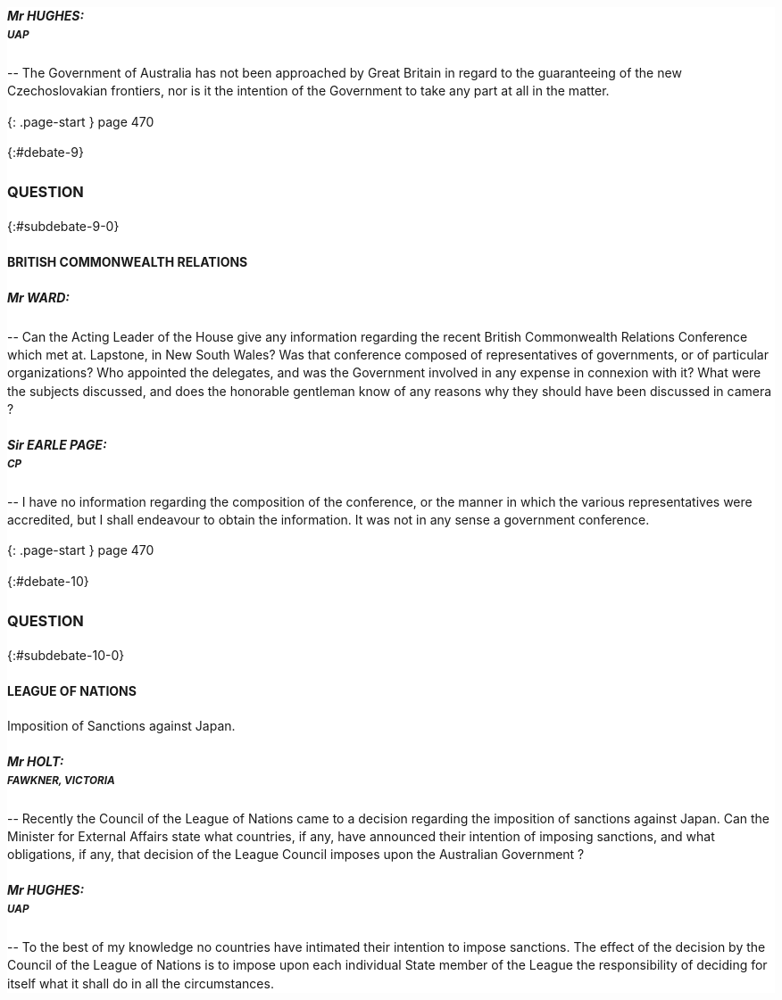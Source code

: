 ##### Mr HUGHES:<br><small class="text-muted">UAP</small>

-- The Government of Australia has not been approached by Great Britain in regard to the guaranteeing of the new Czechoslovakian frontiers, nor is it the intention of the Government to take any part at all in the matter. 

{: .page-start }
page 470

{:#debate-9}
### QUESTION

{:#subdebate-9-0}
#### BRITISH COMMONWEALTH RELATIONS

##### Mr WARD:

-- Can the Acting Leader of the House give any information regarding the recent British Commonwealth Relations Conference which met at. Lapstone, in New South Wales? Was that conference composed of representatives of governments, or of particular organizations? Who appointed the delegates, and was the Government involved in any expense in connexion with it? What were the subjects discussed, and does the honorable gentleman know of any reasons why they should have been discussed in camera ? 

##### Sir EARLE PAGE:<br><small class="text-muted">CP</small>

-- I have no information regarding the composition of the conference, or the manner in which the various representatives were accredited, but I shall endeavour to obtain the information. It was not in any sense a government conference. 

{: .page-start }
page 470

{:#debate-10}
### QUESTION

{:#subdebate-10-0}
#### LEAGUE OF NATIONS

Imposition of Sanctions against Japan. 

##### Mr HOLT:<br><small class="text-muted">FAWKNER, VICTORIA</small>

-- Recently the Council of the League of Nations came to a decision regarding the imposition of sanctions against Japan. Can the Minister for External Affairs state what countries, if any, have announced their intention of imposing sanctions, and what obligations, if any, that decision of the League Council imposes upon the Australian Government ? 

##### Mr HUGHES:<br><small class="text-muted">UAP</small>

-- To the best of my knowledge no countries have intimated their intention to impose sanctions. The effect of the decision by the Council of the League of Nations is to impose upon each individual State member of the League the responsibility of deciding for itself what it shall do in all the circumstances. 
